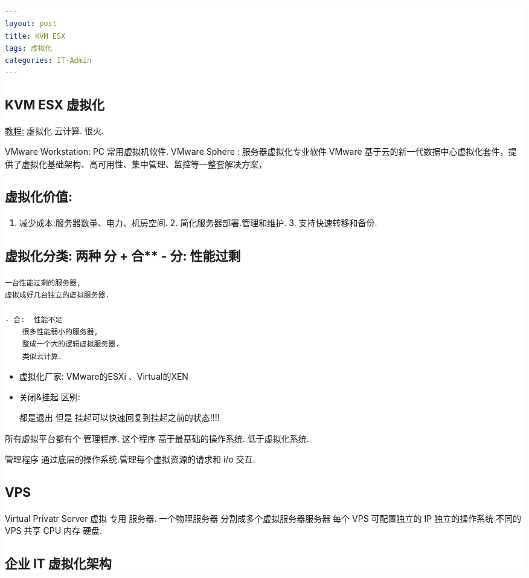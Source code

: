 ```yaml
---
layout: post
title: KVM ESX 
tags: 虚拟化
categories: IT-Admin
---
```


## KVM ESX 虚拟化
[教程:][1]   虚拟化 云计算. 很火.

VMware Workstation:  PC 常用虚拟机软件.
VMware Sphere :      服务器虚拟化专业软件
VMware 基于云的新一代数据中心虚拟化套件，提供了虚拟化基础架构、高可用性、集中管理、监控等一整套解决方案，

## 虚拟化价值:

1. 减少成本:服务器数量、电力、机房空间. 
	2. 简化服务器部署.管理和维护.
		3. 支持快速转移和备份.

## 虚拟化分类: 两种  分 + 合** - 分: 性能过剩 
	一台性能过剩的服务器,  
	虚拟成好几台独立的虚拟服务器.

	- 合:  性能不足
		很多性能弱小的服务器,  
		整成一个大的逻辑虚拟服务器. 
		类似云计算.


- 虚拟化厂家: VMware的ESXi 、Virtual的XEN

- 关闭&挂起 区别:

	都是退出 但是 挂起可以快速回复到挂起之前的状态!!!!



所有虚拟平台都有个 管理程序. 这个程序 高于最基础的操作系统. 低于虚拟化系统.

管理程序 通过底层的操作系统.管理每个虚拟资源的请求和 i/o 交互.


## VPS 
Virtual Privatr Server   虚拟 专用 服务器.
一个物理服务器 分割成多个虚拟服务器服务器
每个 VPS 可配置独立的 IP 
独立的操作系统
不同的 VPS 共享 CPU 内存 硬盘.



## 企业 IT 虚拟化架构


[1]:	http://andygao.blog.51cto.com/323260/544774